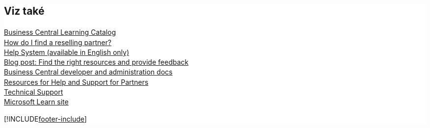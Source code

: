 ## Viz také

[Business Central Learning Catalog](readiness/readiness-learning-catalog.md)  
[How do I find a reselling partner?](across-faq.md#findpartner)  
[Help System (available in English only)](/dynamics365/business-central/dev-itpro/user-assistance?toc=/dynamics365/business-central/toc.json)  
[Blog post: Find the right resources and provide feedback](https://community.dynamics.com/business/b/financials/posts/find-the-right-resources-and-provide-feedback)  
[Business Central developer and administration docs](/dynamics365/business-central/dev-itpro/)  
[Resources for Help and Support for Partners](/dynamics365/business-central/dev-itpro/help-and-support)  
[Technical Support](/dynamics365/business-central/dev-itpro/technical-support)  
[Microsoft Learn site](/learn/dynamics365/business-central?WT.mc_id=dyn365bc_landingpage-docs)

[!INCLUDE[footer-include](includes/footer-banner.md)]